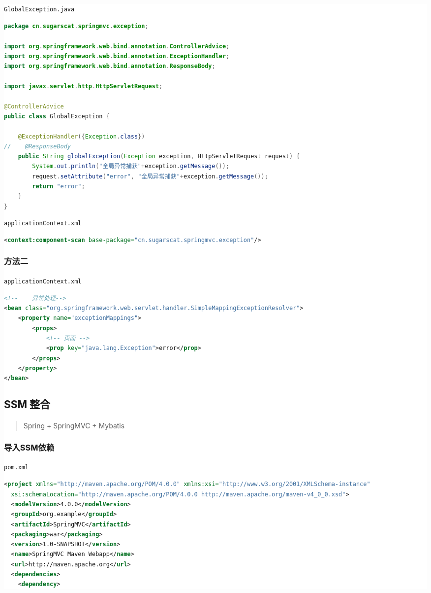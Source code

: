 `GlobalException.java`

```java
package cn.sugarscat.springmvc.exception;

import org.springframework.web.bind.annotation.ControllerAdvice;
import org.springframework.web.bind.annotation.ExceptionHandler;
import org.springframework.web.bind.annotation.ResponseBody;

import javax.servlet.http.HttpServletRequest;

@ControllerAdvice
public class GlobalException {

    @ExceptionHandler({Exception.class})
//    @ResponseBody
    public String globalException(Exception exception, HttpServletRequest request) {
        System.out.println("全局异常捕获"+exception.getMessage());
        request.setAttribute("error", "全局异常捕获"+exception.getMessage());
        return "error";
    }
}
```

`applicationContext.xml`

```xml
<context:component-scan base-package="cn.sugarscat.springmvc.exception"/>
```

### 方法二

`applicationContext.xml`

```xml
<!--    异常处理-->
<bean class="org.springframework.web.servlet.handler.SimpleMappingExceptionResolver">
    <property name="exceptionMappings">
        <props>
            <!-- 页面 -->
            <prop key="java.lang.Exception">error</prop>
        </props>
    </property>
</bean>
```

## SSM 整合

> Spring + SpringMVC + Mybatis

### 导入SSM依赖

`pom.xml`

```xml
<project xmlns="http://maven.apache.org/POM/4.0.0" xmlns:xsi="http://www.w3.org/2001/XMLSchema-instance"
  xsi:schemaLocation="http://maven.apache.org/POM/4.0.0 http://maven.apache.org/maven-v4_0_0.xsd">
  <modelVersion>4.0.0</modelVersion>
  <groupId>org.example</groupId>
  <artifactId>SpringMVC</artifactId>
  <packaging>war</packaging>
  <version>1.0-SNAPSHOT</version>
  <name>SpringMVC Maven Webapp</name>
  <url>http://maven.apache.org</url>
  <dependencies>
    <dependency>
```